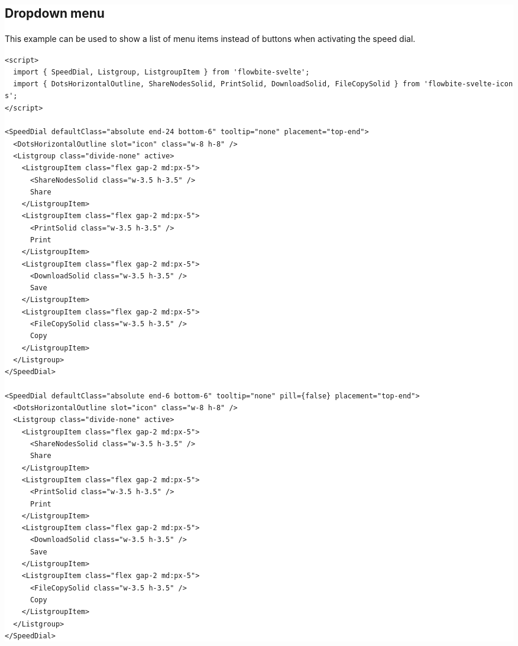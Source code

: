 ## Dropdown menu

This example can be used to show a list of menu items instead of buttons when activating the speed dial.

```svelte example class="relative h-96" hideResponsiveButtons
<script>
  import { SpeedDial, Listgroup, ListgroupItem } from 'flowbite-svelte';
  import { DotsHorizontalOutline, ShareNodesSolid, PrintSolid, DownloadSolid, FileCopySolid } from 'flowbite-svelte-icons';
</script>

<SpeedDial defaultClass="absolute end-24 bottom-6" tooltip="none" placement="top-end">
  <DotsHorizontalOutline slot="icon" class="w-8 h-8" />
  <Listgroup class="divide-none" active>
    <ListgroupItem class="flex gap-2 md:px-5">
      <ShareNodesSolid class="w-3.5 h-3.5" />
      Share
    </ListgroupItem>
    <ListgroupItem class="flex gap-2 md:px-5">
      <PrintSolid class="w-3.5 h-3.5" />
      Print
    </ListgroupItem>
    <ListgroupItem class="flex gap-2 md:px-5">
      <DownloadSolid class="w-3.5 h-3.5" />
      Save
    </ListgroupItem>
    <ListgroupItem class="flex gap-2 md:px-5">
      <FileCopySolid class="w-3.5 h-3.5" />
      Copy
    </ListgroupItem>
  </Listgroup>
</SpeedDial>

<SpeedDial defaultClass="absolute end-6 bottom-6" tooltip="none" pill={false} placement="top-end">
  <DotsHorizontalOutline slot="icon" class="w-8 h-8" />
  <Listgroup class="divide-none" active>
    <ListgroupItem class="flex gap-2 md:px-5">
      <ShareNodesSolid class="w-3.5 h-3.5" />
      Share
    </ListgroupItem>
    <ListgroupItem class="flex gap-2 md:px-5">
      <PrintSolid class="w-3.5 h-3.5" />
      Print
    </ListgroupItem>
    <ListgroupItem class="flex gap-2 md:px-5">
      <DownloadSolid class="w-3.5 h-3.5" />
      Save
    </ListgroupItem>
    <ListgroupItem class="flex gap-2 md:px-5">
      <FileCopySolid class="w-3.5 h-3.5" />
      Copy
    </ListgroupItem>
  </Listgroup>
</SpeedDial>
```
